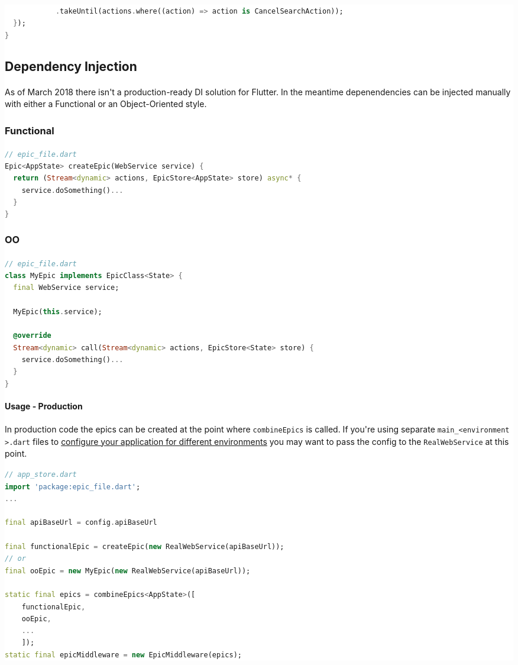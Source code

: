 ```dart
            .takeUntil(actions.where((action) => action is CancelSearchAction));
  });
}
```

## Dependency Injection
As of March 2018 there isn't a production-ready DI solution for Flutter. In the meantime depenendencies can be injected manually with either a Functional or an Object-Oriented style.

### Functional
```dart
// epic_file.dart
Epic<AppState> createEpic(WebService service) {
  return (Stream<dynamic> actions, EpicStore<AppState> store) async* {
    service.doSomething()...
  }
}
```

### OO
```dart
// epic_file.dart
class MyEpic implements EpicClass<State> {
  final WebService service;

  MyEpic(this.service);

  @override
  Stream<dynamic> call(Stream<dynamic> actions, EpicStore<State> store) {
    service.doSomething()...
  } 
}
```

#### Usage - Production
In production code the epics can be created at the point where `combineEpics` is called. If you're using separate `main_<environment>.dart` files to [configure your application for different environments](https://stackoverflow.com/questions/47438564/how-do-i-build-different-versions-of-my-flutter-app-for-qa-dev-prod) you may want to pass the config to the `RealWebService` at this point.

```dart
// app_store.dart
import 'package:epic_file.dart';
...

final apiBaseUrl = config.apiBaseUrl

final functionalEpic = createEpic(new RealWebService(apiBaseUrl));
// or
final ooEpic = new MyEpic(new RealWebService(apiBaseUrl));

static final epics = combineEpics<AppState>([
    functionalEpic,
    ooEpic,    
    ...
    ]);
static final epicMiddleware = new EpicMiddleware(epics);
```
